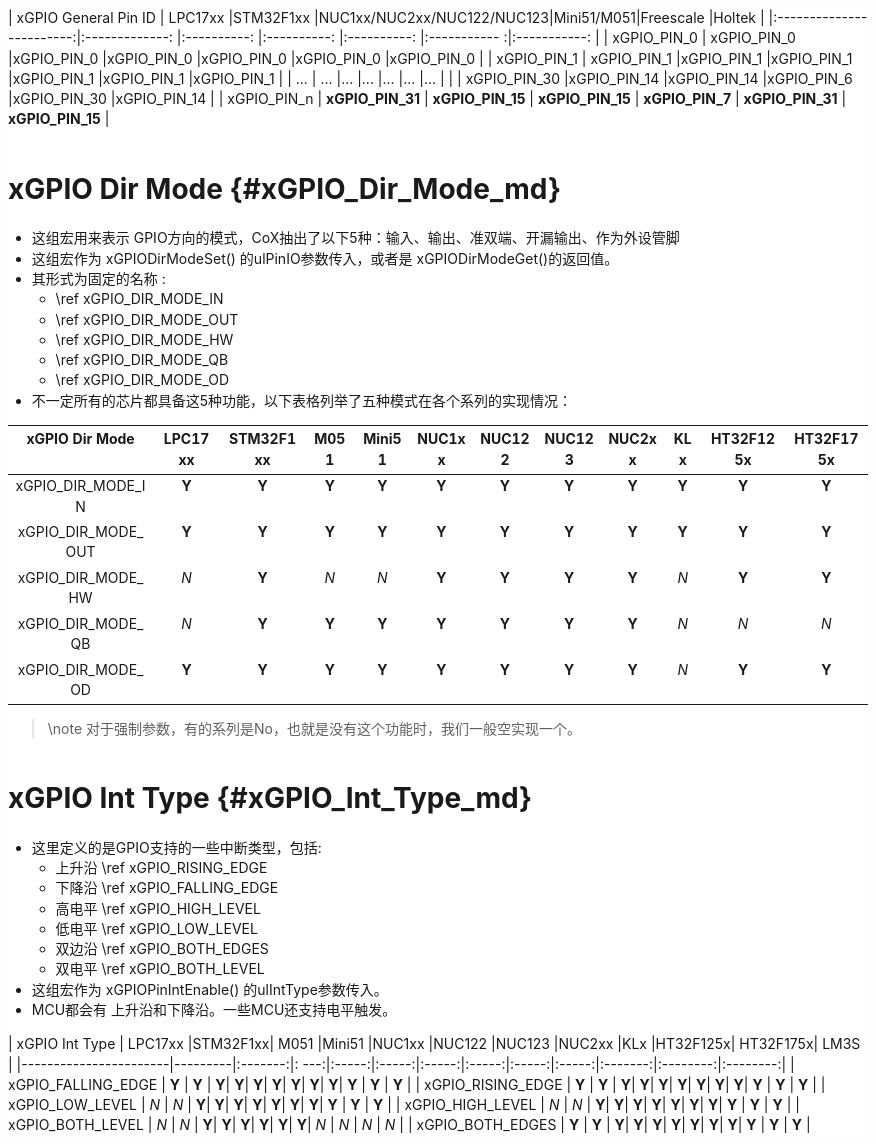 |  xGPIO General Pin ID    | LPC17xx          |STM32F1xx         |NUC1xx/NUC2xx/NUC122/NUC123|Mini51/M051|Freescale       |Holtek            |
|:------------------------:|:-------------:   |:----------:      |:----------:      |:----------:      |:-----------     :|:-----------:     |
|  xGPIO_PIN_0             | xGPIO_PIN_0      |xGPIO_PIN_0       |xGPIO_PIN_0       |xGPIO_PIN_0       |xGPIO_PIN_0       |xGPIO_PIN_0       |
|  xGPIO_PIN_1             | xGPIO_PIN_1      |xGPIO_PIN_1       |xGPIO_PIN_1       |xGPIO_PIN_1       |xGPIO_PIN_1       |xGPIO_PIN_1       |
|    ...                   |   ...            |...               |...               |...               |...               |...               |
|                          | xGPIO_PIN_30     |xGPIO_PIN_14      |xGPIO_PIN_14      |xGPIO_PIN_6       |xGPIO_PIN_30      |xGPIO_PIN_14      |
|  xGPIO_PIN_n             | **xGPIO_PIN_31** | **xGPIO_PIN_15** | **xGPIO_PIN_15** | **xGPIO_PIN_7**  | **xGPIO_PIN_31** | **xGPIO_PIN_15** |


xGPIO Dir Mode  {#xGPIO_Dir_Mode_md}
========

- 这组宏用来表示 GPIO方向的模式，CoX抽出了以下5种：输入、输出、准双端、开漏输出、作为外设管脚
- 这组宏作为 xGPIODirModeSet() 的ulPinIO参数传入，或者是 xGPIODirModeGet()的返回值。
- 其形式为固定的名称 :
    - \ref xGPIO_DIR_MODE_IN
    - \ref xGPIO_DIR_MODE_OUT
    - \ref xGPIO_DIR_MODE_HW
    - \ref xGPIO_DIR_MODE_QB
    - \ref xGPIO_DIR_MODE_OD
- 不一定所有的芯片都具备这5种功能，以下表格列举了五种模式在各个系列的实现情况：

|  xGPIO Dir Mode       | LPC17xx|STM32F1xx|M051 |Mini51 |NUC1xx |NUC122 |NUC123 |NUC2xx |KLx    |HT32F125x| HT32F175x| 
|:---------------------:|:------:|:-------:|:---:|:-----:|:-----:|:-----:|:-----:|:-----:|:-----:|:-------:|:--------:|
|  xGPIO_DIR_MODE_IN    |    **Y**   |    **Y**    | **Y**   |   **Y**   |   **Y**   |   **Y**   |   **Y**   |   **Y**   |   **Y**   |   **Y**     |   **Y**     |
|  xGPIO_DIR_MODE_OUT   |    **Y**   |    **Y**    | **Y**   |   **Y**   |   **Y**   |   **Y**   |   **Y**   |   **Y**   |   **Y**   |   **Y**     |   **Y**     |
|  xGPIO_DIR_MODE_HW    |    *N*     |    **Y**    | *N*   |   *N*   |   **Y**   |   **Y**   |   **Y**   |   **Y**   |   *N*   |   **Y**     |   **Y**     |
|  xGPIO_DIR_MODE_QB    |    *N*   |    **Y**    | **Y**   |   **Y**   |   **Y**   |   **Y**   |   **Y**   |   **Y**   |   *N*   |   *N*     |   *N*     |
|  xGPIO_DIR_MODE_OD    |    **Y**   |    **Y**    | **Y**   |   **Y**   |   **Y**   |   **Y**   |   **Y**   |   **Y**   |   *N*   |   **Y**     |   **Y**     |

>\note 对于强制参数，有的系列是No，也就是没有这个功能时，我们一般空实现一个。

xGPIO Int Type  {#xGPIO_Int_Type_md}
===========
- 这里定义的是GPIO支持的一些中断类型，包括:
    - 上升沿 \ref xGPIO_RISING_EDGE
    - 下降沿 \ref xGPIO_FALLING_EDGE
    - 高电平 \ref xGPIO_HIGH_LEVEL
    - 低电平 \ref xGPIO_LOW_LEVEL
    - 双边沿 \ref xGPIO_BOTH_EDGES
    - 双电平 \ref xGPIO_BOTH_LEVEL
- 这组宏作为 xGPIOPinIntEnable() 的ulIntType参数传入。
- MCU都会有 上升沿和下降沿。一些MCU还支持电平触发。

|  xGPIO Int Type       | LPC17xx |STM32F1xx| M051 |Mini51 |NUC1xx |NUC122 |NUC123 |NUC2xx |KLx    |HT32F125x| HT32F175x| LM3S     |
|-----------------------|---------|:-------:|: ---:|:-----:|:-----:|:-----:|:-----:|:-----:|:-----:|:-------:|:--------:|:--------:|
|  xGPIO_FALLING_EDGE   |  **Y**  |  **Y**  | **Y**|  **Y**|  **Y**|  **Y**|  **Y**|  **Y**|  **Y**|  **Y**  |  **Y**   |  **Y**   |
|  xGPIO_RISING_EDGE    |  **Y**  |  **Y**  | **Y**|  **Y**|  **Y**|  **Y**|  **Y**|  **Y**|  **Y**|  **Y**  |  **Y**   |  **Y**   |
|  xGPIO_LOW_LEVEL      |   *N*   |   *N*   | **Y**|  **Y**|  **Y**|  **Y**|  **Y**|  **Y**|  **Y**|  **Y**  |  **Y**   |  **Y**   |
|  xGPIO_HIGH_LEVEL     |   *N*   |   *N*   | **Y**|  **Y**|  **Y**|  **Y**|  **Y**|  **Y**|  **Y**|  **Y**  |  **Y**   |  **Y**   |
|  xGPIO_BOTH_LEVEL     |   *N*   |   *N*   | **Y**|  **Y**|  **Y**|  **Y**|  **Y**|  **Y**|   *N* |   *N*   |   *N*    |   *N*    |
|  xGPIO_BOTH_EDGES     |  **Y**  |  **Y**  | **Y**|  **Y**|  **Y**|  **Y**|  **Y**|  **Y**|  **Y**|  **Y**  |  **Y**   |  **Y**   |
